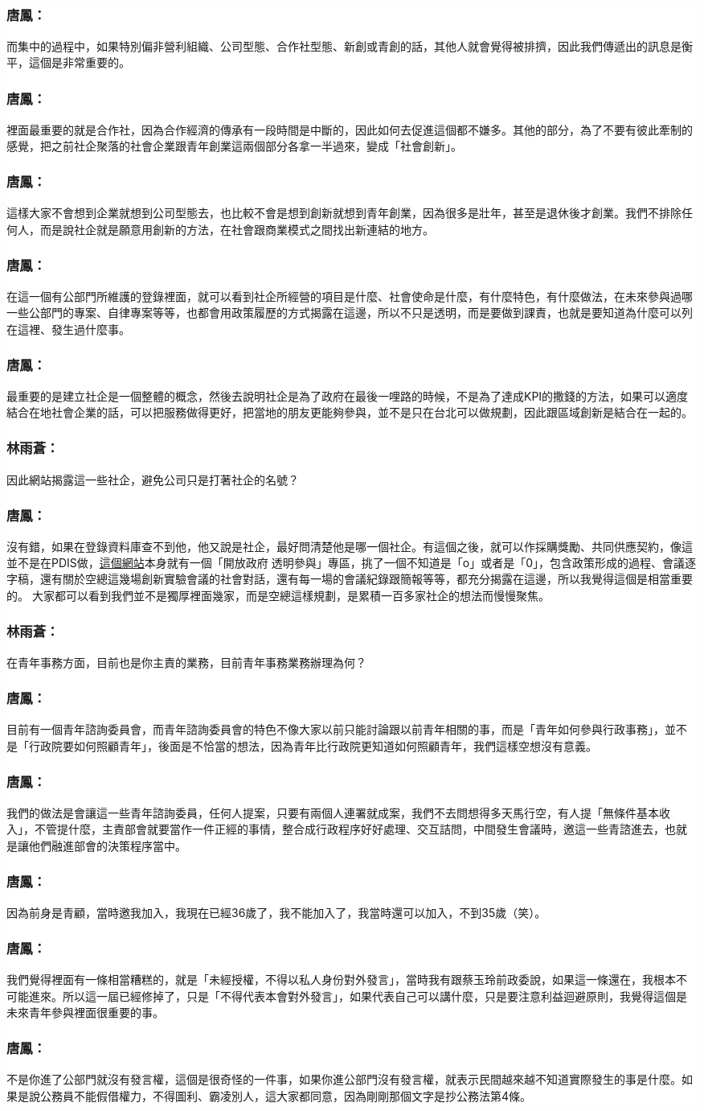 ### 唐鳳：
而集中的過程中，如果特別偏非營利組織、公司型態、合作社型態、新創或青創的話，其他人就會覺得被排擠，因此我們傳遞出的訊息是衡平，這個是非常重要的。

### 唐鳳：
裡面最重要的就是合作社，因為合作經濟的傳承有一段時間是中斷的，因此如何去促進這個都不嫌多。其他的部分，為了不要有彼此牽制的感覺，把之前社企聚落的社會企業跟青年創業這兩個部分各拿一半過來，變成「社會創新」。

### 唐鳳：
這樣大家不會想到企業就想到公司型態去，也比較不會是想到創新就想到青年創業，因為很多是壯年，甚至是退休後才創業。我們不排除任何人，而是說社企就是願意用創新的方法，在社會跟商業模式之間找出新連結的地方。

### 唐鳳：
在這一個有公部門所維護的登錄裡面，就可以看到社企所經營的項目是什麼、社會使命是什麼，有什麼特色，有什麼做法，在未來參與過哪一些公部門的專案、自律專案等等，也都會用政策履歷的方式揭露在這邊，所以不只是透明，而是要做到課責，也就是要知道為什麼可以列在這裡、發生過什麼事。

### 唐鳳：
最重要的是建立社企是一個整體的概念，然後去說明社企是為了政府在最後一哩路的時候，不是為了達成KPI的撒錢的方法，如果可以適度結合在地社會企業的話，可以把服務做得更好，把當地的朋友更能夠參與，並不是只在台北可以做規劃，因此跟區域創新是結合在一起的。

### 林雨蒼：
因此網站揭露這一些社企，避免公司只是打著社企的名號？

### 唐鳳：
沒有錯，如果在登錄資料庫查不到他，他又說是社企，最好問清楚他是哪一個社企。有這個之後，就可以作採購獎勵、共同供應契約，像這並不是在PDIS做，[這個網站](https://sme.moeasmea.gov.tw/startup/modules/se/)本身就有一個「開放政府 透明參與」專區，挑了一個不知道是「o」或者是「0」，包含政策形成的過程、會議逐字稿，還有關於空總這幾場創新實驗會議的社會對話，還有每一場的會議紀錄跟簡報等等，都充分揭露在這邊，所以我覺得這個是相當重要的。 大家都可以看到我們並不是獨厚裡面幾家，而是空總這樣規劃，是累積一百多家社企的想法而慢慢聚焦。

### 林雨蒼：
在青年事務方面，目前也是你主責的業務，目前青年事務業務辦理為何？

### 唐鳳：
目前有一個青年諮詢委員會，而青年諮詢委員會的特色不像大家以前只能討論跟以前青年相關的事，而是「青年如何參與行政事務」，並不是「行政院要如何照顧青年」，後面是不恰當的想法，因為青年比行政院更知道如何照顧青年，我們這樣空想沒有意義。

### 唐鳳：
我們的做法是會讓這一些青年諮詢委員，任何人提案，只要有兩個人連署就成案，我們不去問想得多天馬行空，有人提「無條件基本收入」，不管提什麼，主責部會就要當作一件正經的事情，整合成行政程序好好處理、交互詰問，中間發生會議時，邀這一些青諮進去，也就是讓他們融進部會的決策程序當中。

### 唐鳳：
因為前身是青顧，當時邀我加入，我現在已經36歲了，我不能加入了，我當時還可以加入，不到35歲（笑）。

### 唐鳳：
我們覺得裡面有一條相當糟糕的，就是「未經授權，不得以私人身份對外發言」，當時我有跟蔡玉玲前政委說，如果這一條還在，我根本不可能進來。所以這一屆已經修掉了，只是「不得代表本會對外發言」，如果代表自己可以講什麼，只是要注意利益迴避原則，我覺得這個是未來青年參與裡面很重要的事。

### 唐鳳：
不是你進了公部門就沒有發言權，這個是很奇怪的一件事，如果你進公部門沒有發言權，就表示民間越來越不知道實際發生的事是什麼。如果是說公務員不能假借權力，不得圖利、霸凌別人，這大家都同意，因為剛剛那個文字是抄公務法第4條。
